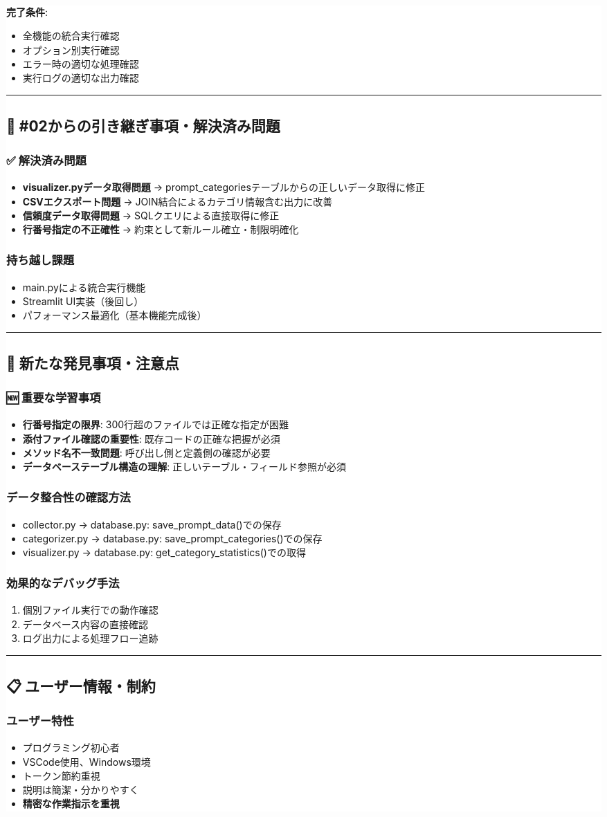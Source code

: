 **完了条件**:
- 全機能の統合実行確認
- オプション別実行確認
- エラー時の適切な処理確認
- 実行ログの適切な出力確認

---

## 🔄 #02からの引き継ぎ事項・解決済み問題

### ✅ 解決済み問題
- **visualizer.pyデータ取得問題** → prompt_categoriesテーブルからの正しいデータ取得に修正
- **CSVエクスポート問題** → JOIN結合によるカテゴリ情報含む出力に改善
- **信頼度データ取得問題** → SQLクエリによる直接取得に修正
- **行番号指定の不正確性** → 約束として新ルール確立・制限明確化

### 持ち越し課題
- main.pyによる統合実行機能
- Streamlit UI実装（後回し）
- パフォーマンス最適化（基本機能完成後）

---

## 📝 新たな発見事項・注意点

### 🆕 重要な学習事項
- **行番号指定の限界**: 300行超のファイルでは正確な指定が困難
- **添付ファイル確認の重要性**: 既存コードの正確な把握が必須
- **メソッド名不一致問題**: 呼び出し側と定義側の確認が必要
- **データベーステーブル構造の理解**: 正しいテーブル・フィールド参照が必須

### データ整合性の確認方法
- collector.py → database.py: save_prompt_data()での保存
- categorizer.py → database.py: save_prompt_categories()での保存
- visualizer.py → database.py: get_category_statistics()での取得

### 効果的なデバッグ手法
1. 個別ファイル実行での動作確認
2. データベース内容の直接確認
3. ログ出力による処理フロー追跡

---

## 📋 ユーザー情報・制約

### ユーザー特性
- プログラミング初心者
- VSCode使用、Windows環境
- トークン節約重視
- 説明は簡潔・分かりやすく
- **精密な作業指示を重視**
